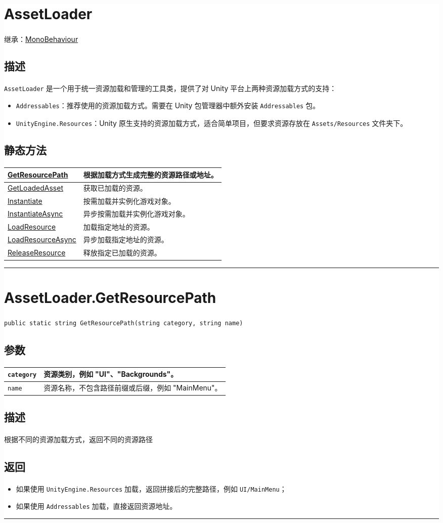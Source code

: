 # AssetLoader

继承：[MonoBehaviour](https://docs.unity.cn/cn/2022.3/ScriptReference/MonoBehaviour.html)

## 描述

`AssetLoader` 是一个用于统一资源加载和管理的工具类，提供了对 Unity 平台上两种资源加载方式的支持：

 - `Addressables`：推荐使用的资源加载方式。需要在 Unity 包管理器中额外安装 `Addressables` 包。

 - `UnityEngine.Resources`：Unity 原生支持的资源加载方式，适合简单项目，但要求资源存放在 `Assets/Resources` 文件夹下。

## 静态方法

|[GetResourcePath](#assetloadergetresourcepath)|根据加载方式生成完整的资源路径或地址。|
|:---|:---|
|[GetLoadedAsset](#assetloadergetloadedasset)|获取已加载的资源。|
|[Instantiate](#assetloaderinstantiate)|按需加载并实例化游戏对象。|
|[InstantiateAsync](#assetloaderinstantiateasync)|异步按需加载并实例化游戏对象。|
|[LoadResource](#assetloaderloadresource)|加载指定地址的资源。|
|[LoadResourceAsync](#assetloaderloadresourceasync)|异步加载指定地址的资源。|
|[ReleaseResource](#assetloaderreleaseresource)|释放指定已加载的资源。|

---

# AssetLoader.GetResourcePath

`public static string GetResourcePath(string category, string name)`

## 参数

|`category`|资源类别，例如 "UI"、"Backgrounds"。|
|:---|:---|
|`name`|资源名称，不包含路径前缀或后缀，例如 "MainMenu"。|

## 描述

根据不同的资源加载方式，返回不同的资源路径

## 返回

- 如果使用 `UnityEngine.Resources` 加载，返回拼接后的完整路径，例如 `UI/MainMenu`；

- 如果使用 `Addressables` 加载，直接返回资源地址。

---

